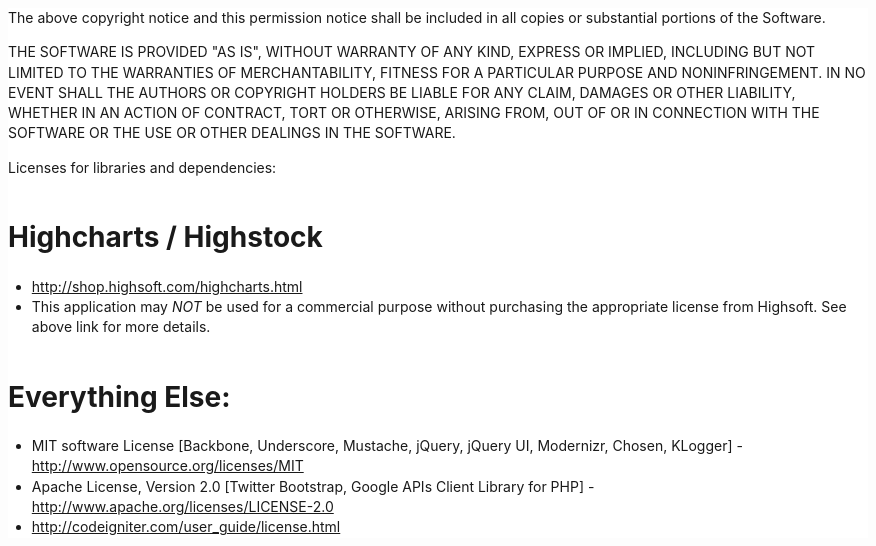 The above copyright notice and this permission notice shall be included in
all copies or substantial portions of the Software.

THE SOFTWARE IS PROVIDED "AS IS", WITHOUT WARRANTY OF ANY KIND, EXPRESS OR
IMPLIED, INCLUDING BUT NOT LIMITED TO THE WARRANTIES OF MERCHANTABILITY,
FITNESS FOR A PARTICULAR PURPOSE AND NONINFRINGEMENT. IN NO EVENT SHALL THE
AUTHORS OR COPYRIGHT HOLDERS BE LIABLE FOR ANY CLAIM, DAMAGES OR OTHER
LIABILITY, WHETHER IN AN ACTION OF CONTRACT, TORT OR OTHERWISE, ARISING FROM,
OUT OF OR IN CONNECTION WITH THE SOFTWARE OR THE USE OR OTHER DEALINGS IN
THE SOFTWARE.

Licenses for libraries and dependencies:

# Highcharts / Highstock
+ http://shop.highsoft.com/highcharts.html
+ This application may *NOT* be used for a commercial purpose without purchasing the appropriate license from Highsoft.  See above link for more details.

# Everything Else:
+ MIT software License [Backbone, Underscore, Mustache, jQuery, jQuery UI, Modernizr, Chosen, KLogger] - http://www.opensource.org/licenses/MIT
+ Apache License, Version 2.0 [Twitter Bootstrap, Google APIs Client Library for PHP] - http://www.apache.org/licenses/LICENSE-2.0
+ http://codeigniter.com/user_guide/license.html
